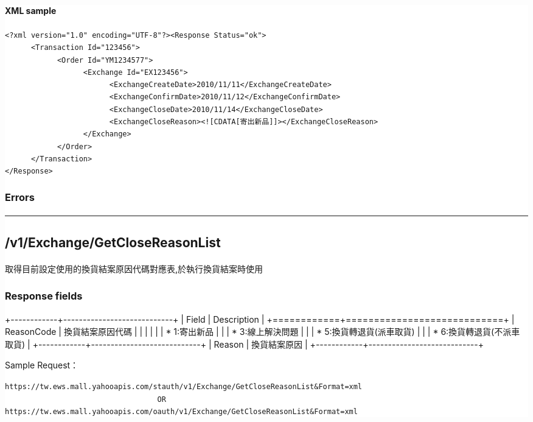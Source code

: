 #### XML sample

```
<?xml version="1.0" encoding="UTF-8"?><Response Status="ok">
      <Transaction Id="123456">
            <Order Id="YM1234577">
                  <Exchange Id="EX123456">
                        <ExchangeCreateDate>2010/11/11</ExchangeCreateDate>
                        <ExchangeConfirmDate>2010/11/12</ExchangeConfirmDate>
                        <ExchangeCloseDate>2010/11/14</ExchangeCloseDate>
                        <ExchangeCloseReason><![CDATA[寄出新品]]></ExchangeCloseReason>
                  </Exchange>
            </Order>
      </Transaction>
</Response>
```

### Errors

---

/v1/Exchange/GetCloseReasonList
-------------------------------

取得目前設定使用的換貨結案原因代碼對應表,於執行換貨結案時使用

### Response fields

+------------+----------------------------+
| Field      | Description                |
+============+============================+
| ReasonCode | 換貨結案原因代碼           |
|            |                            |
|            | * 1:寄出新品               |
|            | * 3:線上解決問題           |
|            | * 5:換貨轉退貨(派車取貨)   |
|            | * 6:換貨轉退貨(不派車取貨) |
+------------+----------------------------+
| Reason     | 換貨結案原因               |
+------------+----------------------------+

Sample Request：

```
https://tw.ews.mall.yahooapis.com/stauth/v1/Exchange/GetCloseReasonList&Format=xml
                                   OR
https://tw.ews.mall.yahooapis.com/oauth/v1/Exchange/GetCloseReasonList&Format=xml
```
